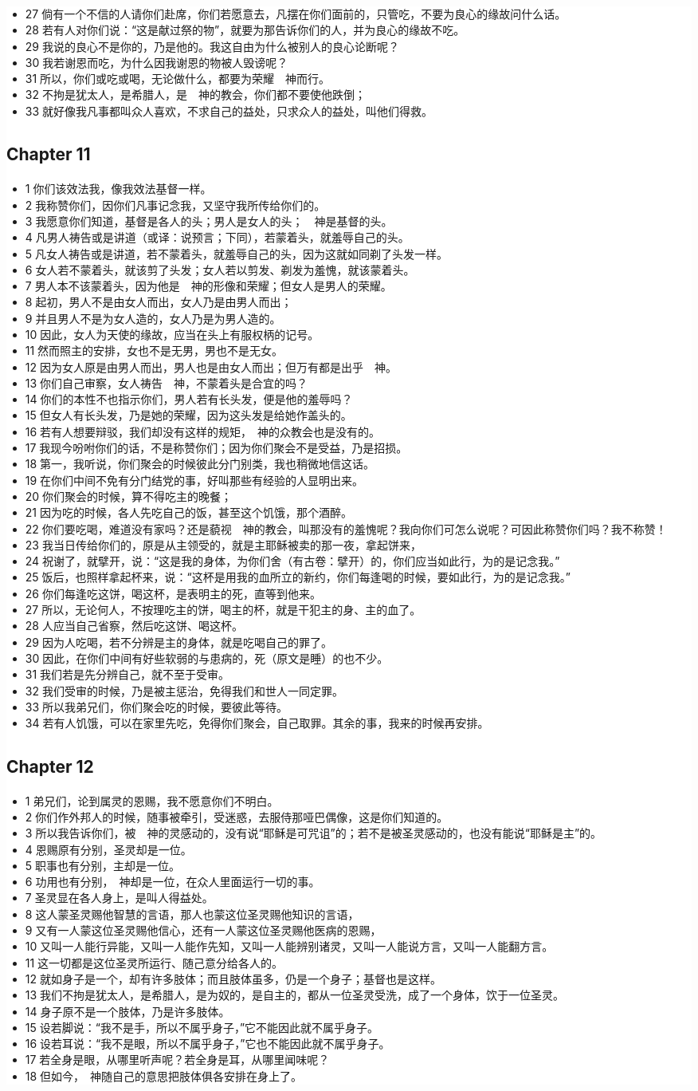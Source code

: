 - 27 倘有一个不信的人请你们赴席，你们若愿意去，凡摆在你们面前的，只管吃，不要为良心的缘故问什么话。
- 28 若有人对你们说：“这是献过祭的物”，就要为那告诉你们的人，并为良心的缘故不吃。
- 29 我说的良心不是你的，乃是他的。我这自由为什么被别人的良心论断呢？
- 30 我若谢恩而吃，为什么因我谢恩的物被人毁谤呢？
- 31 所以，你们或吃或喝，无论做什么，都要为荣耀　神而行。
- 32 不拘是犹太人，是希腊人，是　神的教会，你们都不要使他跌倒；
- 33 就好像我凡事都叫众人喜欢，不求自己的益处，只求众人的益处，叫他们得救。
## Chapter 11
- 1 你们该效法我，像我效法基督一样。
- 2 我称赞你们，因你们凡事记念我，又坚守我所传给你们的。
- 3 我愿意你们知道，基督是各人的头；男人是女人的头；　神是基督的头。
- 4 凡男人祷告或是讲道（或译：说预言；下同），若蒙着头，就羞辱自己的头。
- 5 凡女人祷告或是讲道，若不蒙着头，就羞辱自己的头，因为这就如同剃了头发一样。
- 6 女人若不蒙着头，就该剪了头发；女人若以剪发、剃发为羞愧，就该蒙着头。
- 7 男人本不该蒙着头，因为他是　神的形像和荣耀；但女人是男人的荣耀。
- 8 起初，男人不是由女人而出，女人乃是由男人而出；
- 9 并且男人不是为女人造的，女人乃是为男人造的。
- 10 因此，女人为天使的缘故，应当在头上有服权柄的记号。
- 11 然而照主的安排，女也不是无男，男也不是无女。
- 12 因为女人原是由男人而出，男人也是由女人而出；但万有都是出乎　神。
- 13 你们自己审察，女人祷告　神，不蒙着头是合宜的吗？
- 14 你们的本性不也指示你们，男人若有长头发，便是他的羞辱吗？
- 15 但女人有长头发，乃是她的荣耀，因为这头发是给她作盖头的。
- 16 若有人想要辩驳，我们却没有这样的规矩，　神的众教会也是没有的。
- 17 我现今吩咐你们的话，不是称赞你们；因为你们聚会不是受益，乃是招损。
- 18 第一，我听说，你们聚会的时候彼此分门别类，我也稍微地信这话。
- 19 在你们中间不免有分门结党的事，好叫那些有经验的人显明出来。
- 20 你们聚会的时候，算不得吃主的晚餐；
- 21 因为吃的时候，各人先吃自己的饭，甚至这个饥饿，那个酒醉。
- 22 你们要吃喝，难道没有家吗？还是藐视　神的教会，叫那没有的羞愧呢？我向你们可怎么说呢？可因此称赞你们吗？我不称赞！
- 23 我当日传给你们的，原是从主领受的，就是主耶稣被卖的那一夜，拿起饼来，
- 24 祝谢了，就擘开，说：“这是我的身体，为你们舍（有古卷：擘开）的，你们应当如此行，为的是记念我。”
- 25 饭后，也照样拿起杯来，说：“这杯是用我的血所立的新约，你们每逢喝的时候，要如此行，为的是记念我。”
- 26 你们每逢吃这饼，喝这杯，是表明主的死，直等到他来。
- 27 所以，无论何人，不按理吃主的饼，喝主的杯，就是干犯主的身、主的血了。
- 28 人应当自己省察，然后吃这饼、喝这杯。
- 29 因为人吃喝，若不分辨是主的身体，就是吃喝自己的罪了。
- 30 因此，在你们中间有好些软弱的与患病的，死（原文是睡）的也不少。
- 31 我们若是先分辨自己，就不至于受审。
- 32 我们受审的时候，乃是被主惩治，免得我们和世人一同定罪。
- 33 所以我弟兄们，你们聚会吃的时候，要彼此等待。
- 34 若有人饥饿，可以在家里先吃，免得你们聚会，自己取罪。其余的事，我来的时候再安排。
## Chapter 12
- 1 弟兄们，论到属灵的恩赐，我不愿意你们不明白。
- 2 你们作外邦人的时候，随事被牵引，受迷惑，去服侍那哑巴偶像，这是你们知道的。
- 3 所以我告诉你们，被　神的灵感动的，没有说“耶稣是可咒诅”的；若不是被圣灵感动的，也没有能说“耶稣是主”的。
- 4 恩赐原有分别，圣灵却是一位。
- 5 职事也有分别，主却是一位。
- 6 功用也有分别，　神却是一位，在众人里面运行一切的事。
- 7 圣灵显在各人身上，是叫人得益处。
- 8 这人蒙圣灵赐他智慧的言语，那人也蒙这位圣灵赐他知识的言语，
- 9 又有一人蒙这位圣灵赐他信心，还有一人蒙这位圣灵赐他医病的恩赐，
- 10 又叫一人能行异能，又叫一人能作先知，又叫一人能辨别诸灵，又叫一人能说方言，又叫一人能翻方言。
- 11 这一切都是这位圣灵所运行、随己意分给各人的。
- 12 就如身子是一个，却有许多肢体；而且肢体虽多，仍是一个身子；基督也是这样。
- 13 我们不拘是犹太人，是希腊人，是为奴的，是自主的，都从一位圣灵受洗，成了一个身体，饮于一位圣灵。
- 14 身子原不是一个肢体，乃是许多肢体。
- 15 设若脚说：“我不是手，所以不属乎身子，”它不能因此就不属乎身子。
- 16 设若耳说：“我不是眼，所以不属乎身子，”它也不能因此就不属乎身子。
- 17 若全身是眼，从哪里听声呢？若全身是耳，从哪里闻味呢？
- 18 但如今，　神随自己的意思把肢体俱各安排在身上了。